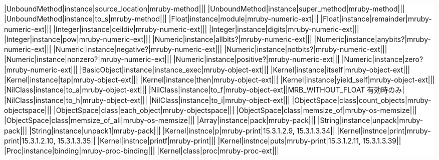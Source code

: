 |UnboundMethod|instance|source_location|mruby-method|||
|UnboundMethod|instance|super_method|mruby-method|||
|UnboundMethod|instance|to_s|mruby-method|||
|Float|instance|module|mruby-numeric-ext|||
|Float|instance|remainder|mruby-numeric-ext|||
|Integer|instance|ceildiv|mruby-numeric-ext|||
|Integer|instance|digits|mruby-numeric-ext|||
|Integer|instance|pow|mruby-numeric-ext|||
|Numeric|instance|allbits?|mruby-numeric-ext|||
|Numeric|instance|anybits?|mruby-numeric-ext|||
|Numeric|instance|negative?|mruby-numeric-ext|||
|Numeric|instance|notbits?|mruby-numeric-ext|||
|Numeric|instance|nonzero?|mruby-numeric-ext|||
|Numeric|instance|positive?|mruby-numeric-ext|||
|Numeric|instance|zero?|mruby-numeric-ext|||
|BasicObject|instance|instance_exec|mruby-object-ext|||
|Kernel|instance|itself|mruby-object-ext|||
|Kernel|instance|tap|mruby-object-ext|||
|Kernel|instance|then|mruby-object-ext|||
|Kernel|instance|yield_self|mruby-object-ext|||
|NilClass|instance|to_a|mruby-object-ext|||
|NilClass|instance|to_f|mruby-object-ext||MRB_WITHOUT_FLOAT 有効時のみ|
|NilClass|instance|to_h|mruby-object-ext|||
|NilClass|instance|to_i|mruby-object-ext|||
|ObjectSpace|class|count_objects|mruby-objectspace|||
|ObjectSpace|class|each_object|mruby-objectspace|||
|ObjectSpace|class|memsize_of|mruby-os-memsize|||
|ObjectSpace|class|memsize_of_all|mruby-os-memsize|||
|Array|instance|pack|mruby-pack|||
|String|instance|unpack|mruby-pack|||
|String|instance|unpack1|mruby-pack|||
|Kernel|instnce|p|mruby-print|15.3.1.2.9, 15.3.1.3.34||
|Kernel|instnce|print|mruby-print|15.3.1.2.10, 15.3.1.3.35||
|Kernel|instnce|printf|mruby-print|||
|Kernel|instnce|puts|mruby-print|15.3.1.2.11, 15.3.1.3.39||
|Proc|instance|binding|mruby-proc-binding|||
|Kernel|class|proc|mruby-proc-ext|||